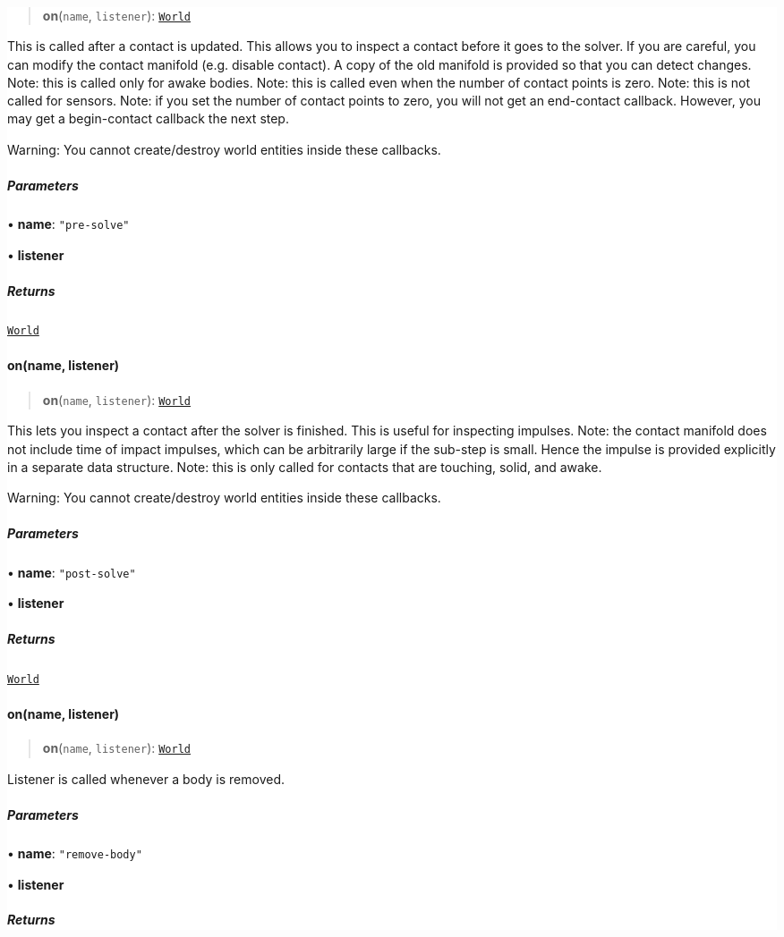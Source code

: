 > **on**(`name`, `listener`): [`World`](World)

This is called after a contact is updated. This allows you to inspect a
contact before it goes to the solver. If you are careful, you can modify the
contact manifold (e.g. disable contact). A copy of the old manifold is
provided so that you can detect changes. Note: this is called only for awake
bodies. Note: this is called even when the number of contact points is zero.
Note: this is not called for sensors. Note: if you set the number of contact
points to zero, you will not get an end-contact callback. However, you may get
a begin-contact callback the next step.

Warning: You cannot create/destroy world entities inside these callbacks.

##### Parameters

• **name**: `"pre-solve"`

• **listener**

##### Returns

[`World`](World)

#### on(name, listener)

> **on**(`name`, `listener`): [`World`](World)

This lets you inspect a contact after the solver is finished. This is useful
for inspecting impulses. Note: the contact manifold does not include time of
impact impulses, which can be arbitrarily large if the sub-step is small.
Hence the impulse is provided explicitly in a separate data structure. Note:
this is only called for contacts that are touching, solid, and awake.

Warning: You cannot create/destroy world entities inside these callbacks.

##### Parameters

• **name**: `"post-solve"`

• **listener**

##### Returns

[`World`](World)

#### on(name, listener)

> **on**(`name`, `listener`): [`World`](World)

Listener is called whenever a body is removed.

##### Parameters

• **name**: `"remove-body"`

• **listener**

##### Returns
